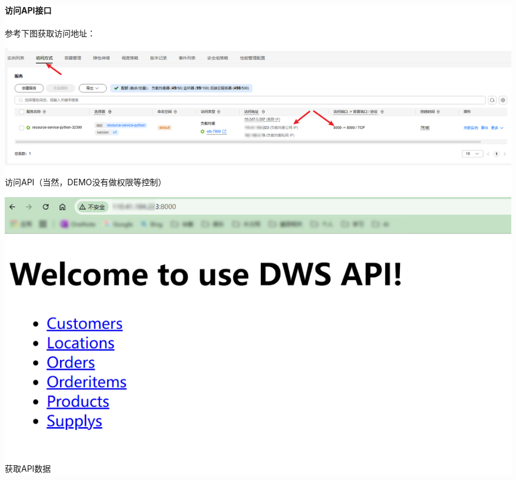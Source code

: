 
#### 访问API接口

参考下图获取访问地址：

![](../assets/5-6.png)

访问API（当然，DEMO没有做权限等控制）

![](../assets/5-7.png)

获取API数据
